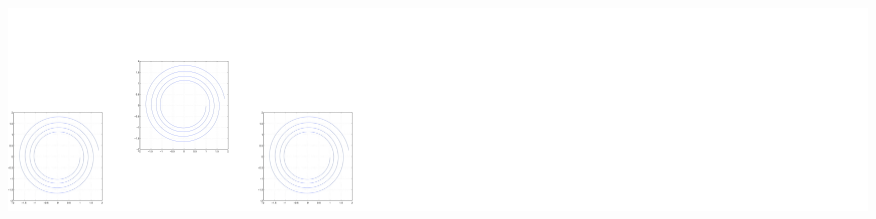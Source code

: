 <img src="graphics/fig-integ1v.jpg" alt="fig-integ1v" style="zoom: 25%;" /><img src="graphics/fig-integ1.jpg" alt="fig-integ1" style="zoom: 25%;" /><img src="graphics/fig-integ1v.jpg" alt="fig-integ1v" style="zoom: 25%;" />
